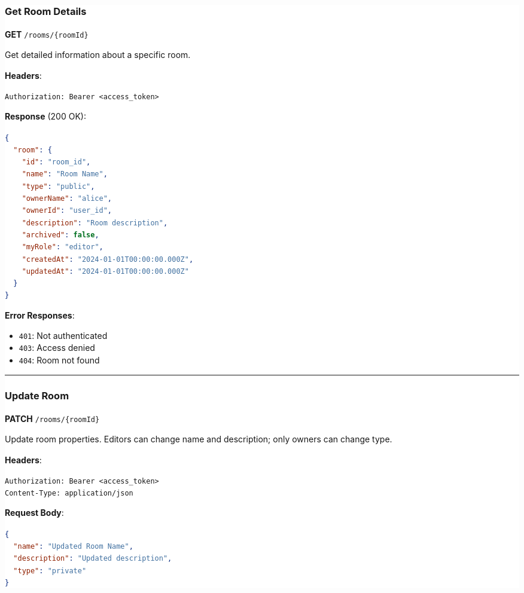 
### Get Room Details

**GET** `/rooms/{roomId}`

Get detailed information about a specific room.

**Headers**:
```
Authorization: Bearer <access_token>
```

**Response** (200 OK):
```json
{
  "room": {
    "id": "room_id",
    "name": "Room Name",
    "type": "public",
    "ownerName": "alice",
    "ownerId": "user_id",
    "description": "Room description",
    "archived": false,
    "myRole": "editor",
    "createdAt": "2024-01-01T00:00:00.000Z",
    "updatedAt": "2024-01-01T00:00:00.000Z"
  }
}
```

**Error Responses**:
- `401`: Not authenticated
- `403`: Access denied
- `404`: Room not found

---

### Update Room

**PATCH** `/rooms/{roomId}`

Update room properties. Editors can change name and description; only owners can change type.

**Headers**:
```
Authorization: Bearer <access_token>
Content-Type: application/json
```

**Request Body**:
```json
{
  "name": "Updated Room Name",
  "description": "Updated description",
  "type": "private"
}
```
